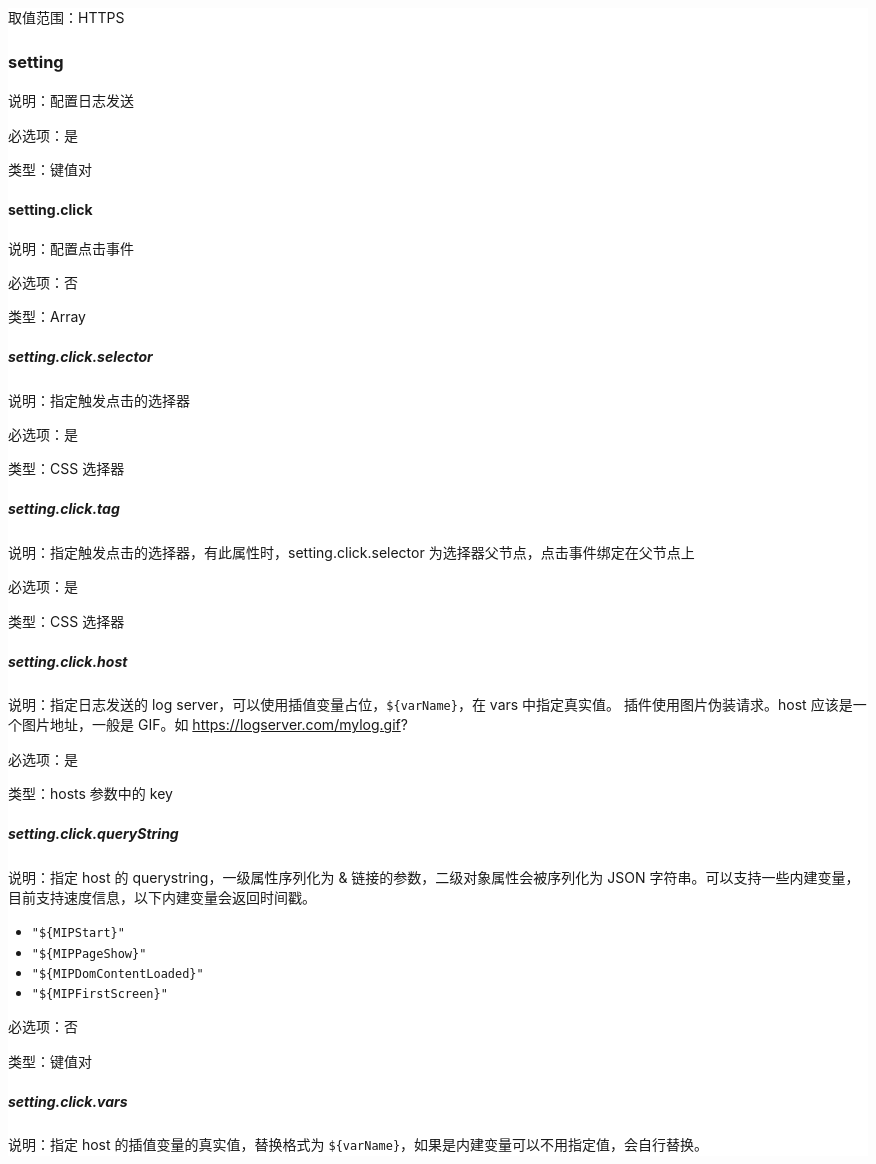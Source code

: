 取值范围：HTTPS

### setting

说明：配置日志发送

必选项：是

类型：键值对

#### setting.click

说明：配置点击事件  

必选项：否  

类型：Array   

##### setting.click.selector

说明：指定触发点击的选择器     

必选项：是  

类型：CSS 选择器

##### setting.click.tag

说明：指定触发点击的选择器，有此属性时，setting.click.selector 为选择器父节点，点击事件绑定在父节点上

必选项：是

类型：CSS 选择器


##### setting.click.host

说明：指定日志发送的 log server，可以使用插值变量占位，`${varName}`，在 vars 中指定真实值。 插件使用图片伪装请求。host 应该是一个图片地址，一般是 GIF。如 https://logserver.com/mylog.gif?

必选项：是

类型：hosts 参数中的 key

##### setting.click.queryString

说明：指定 host 的 querystring，一级属性序列化为 & 链接的参数，二级对象属性会被序列化为 JSON 字符串。可以支持一些内建变量，目前支持速度信息，以下内建变量会返回时间戳。

* `"${MIPStart}"`
* `"${MIPPageShow}"`
* `"${MIPDomContentLoaded}"`
* `"${MIPFirstScreen}"`
 

必选项：否

类型：键值对

##### setting.click.vars

说明：指定 host 的插值变量的真实值，替换格式为 `${varName}`，如果是内建变量可以不用指定值，会自行替换。
